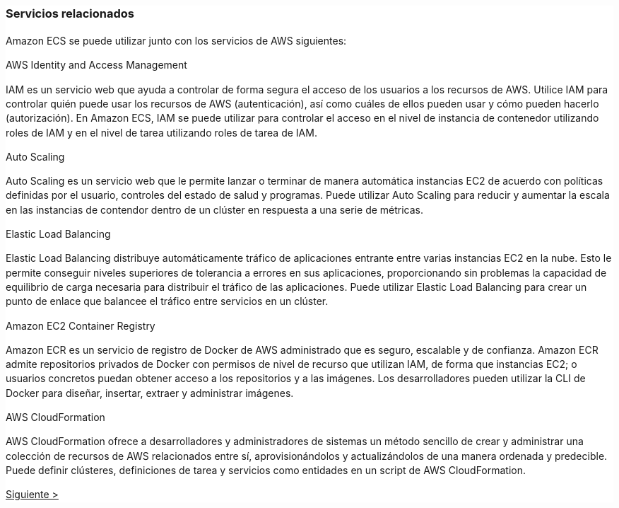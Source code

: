 
### Servicios relacionados

Amazon ECS se puede utilizar junto con los servicios de AWS siguientes:

  AWS Identity and Access Management
  
IAM es un servicio web que ayuda a controlar de forma segura el acceso de los usuarios a los recursos de AWS. Utilice IAM para controlar quién puede usar los recursos de AWS (autenticación), así como cuáles de ellos pueden usar y cómo pueden hacerlo (autorización). En Amazon ECS, IAM se puede utilizar para controlar el acceso en el nivel de instancia de contenedor utilizando roles de IAM y en el nivel de tarea utilizando roles de tarea de IAM.
  
  Auto Scaling
  
Auto Scaling es un servicio web que le permite lanzar o terminar de manera automática instancias EC2 de acuerdo con políticas definidas por el usuario, controles del estado de salud y programas. Puede utilizar Auto Scaling para reducir y aumentar la escala en las instancias de contendor dentro de un clúster en respuesta a una serie de métricas.

  Elastic Load Balancing
  
Elastic Load Balancing distribuye automáticamente tráfico de aplicaciones entrante entre varias instancias EC2 en la nube. Esto le permite conseguir niveles superiores de tolerancia a errores en sus aplicaciones, proporcionando sin problemas la capacidad de equilibrio de carga necesaria para distribuir el tráfico de las aplicaciones. Puede utilizar Elastic Load Balancing para crear un punto de enlace que balancee el tráfico entre servicios en un clúster.

  Amazon EC2 Container Registry

Amazon ECR es un servicio de registro de Docker de AWS administrado que es seguro, escalable y de confianza. Amazon ECR admite repositorios privados de Docker con permisos de nivel de recurso que utilizan IAM, de forma que instancias EC2; o usuarios concretos puedan obtener acceso a los repositorios y a las imágenes. Los desarrolladores pueden utilizar la CLI de Docker para diseñar, insertar, extraer y administrar imágenes. 


  AWS CloudFormation
  
AWS CloudFormation ofrece a desarrolladores y administradores de sistemas un método sencillo de crear y administrar una colección de recursos de AWS relacionados entre sí, aprovisionándolos y actualizándolos de una manera ordenada y predecible. Puede definir clústeres, definiciones de tarea y servicios como entidades en un script de AWS CloudFormation. 

[Siguiente >](https://github.com/conapps/conapps-iot/blob/master/AWS%20Cloud/EC2/AWS_EC2_Parte_2.md)
